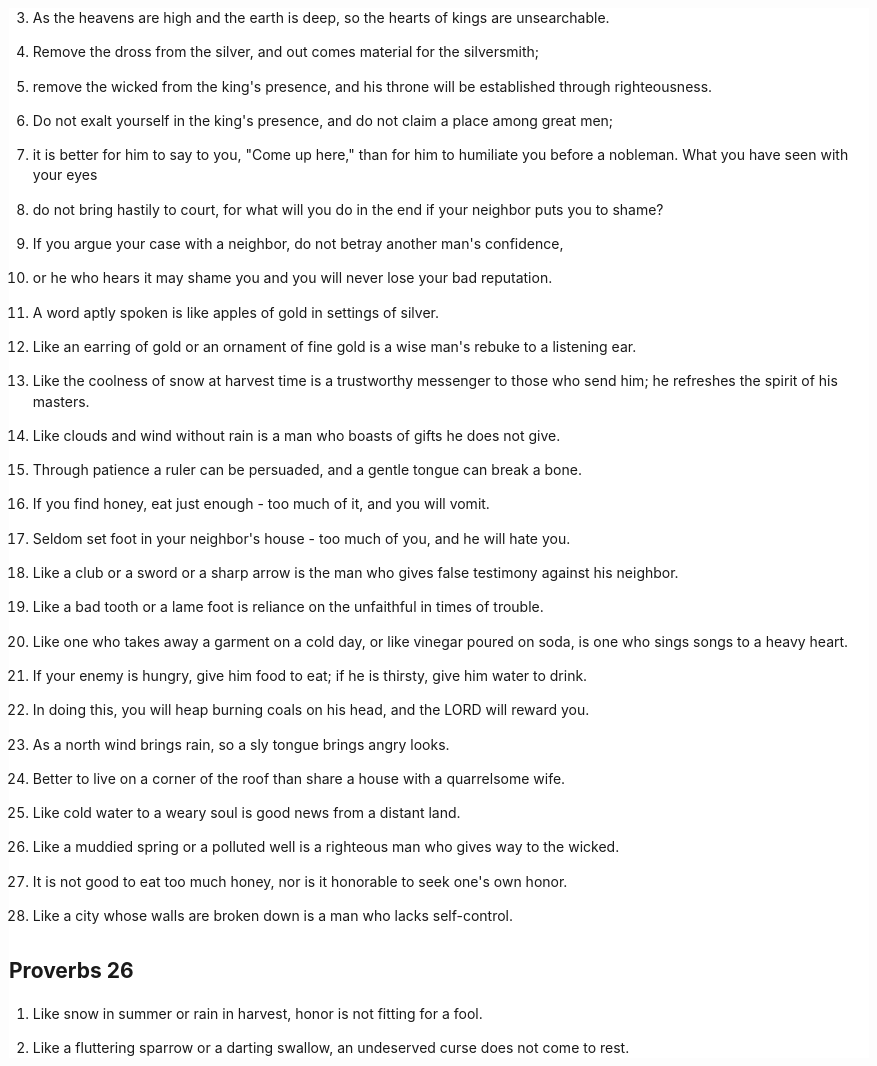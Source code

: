 3. As the heavens are high and the earth is deep, so the hearts of kings are unsearchable.

4. Remove the dross from the silver, and out comes material for the silversmith;

5. remove the wicked from the king's presence, and his throne will be established through righteousness.

6. Do not exalt yourself in the king's presence, and do not claim a place among great men;

7. it is better for him to say to you, "Come up here," than for him to humiliate you before a nobleman. What you have seen with your eyes

8. do not bring hastily to court, for what will you do in the end if your neighbor puts you to shame?

9. If you argue your case with a neighbor, do not betray another man's confidence,

10. or he who hears it may shame you and you will never lose your bad reputation.

11. A word aptly spoken is like apples of gold in settings of silver.

12. Like an earring of gold or an ornament of fine gold is a wise man's rebuke to a listening ear.

13. Like the coolness of snow at harvest time is a trustworthy messenger to those who send him; he refreshes the spirit of his masters.

14. Like clouds and wind without rain is a man who boasts of gifts he does not give.

15. Through patience a ruler can be persuaded, and a gentle tongue can break a bone.

16. If you find honey, eat just enough - too much of it, and you will vomit.

17. Seldom set foot in your neighbor's house - too much of you, and he will hate you.

18. Like a club or a sword or a sharp arrow is the man who gives false testimony against his neighbor.

19. Like a bad tooth or a lame foot is reliance on the unfaithful in times of trouble.

20. Like one who takes away a garment on a cold day, or like vinegar poured on soda, is one who sings songs to a heavy heart.

21. If your enemy is hungry, give him food to eat; if he is thirsty, give him water to drink.

22. In doing this, you will heap burning coals on his head, and the LORD will reward you.

23. As a north wind brings rain, so a sly tongue brings angry looks.

24. Better to live on a corner of the roof than share a house with a quarrelsome wife.

25. Like cold water to a weary soul is good news from a distant land.

26. Like a muddied spring or a polluted well is a righteous man who gives way to the wicked.

27. It is not good to eat too much honey, nor is it honorable to seek one's own honor.

28. Like a city whose walls are broken down is a man who lacks self-control.

## Proverbs 26

1. Like snow in summer or rain in harvest, honor is not fitting for a fool.

2. Like a fluttering sparrow or a darting swallow, an undeserved curse does not come to rest.
